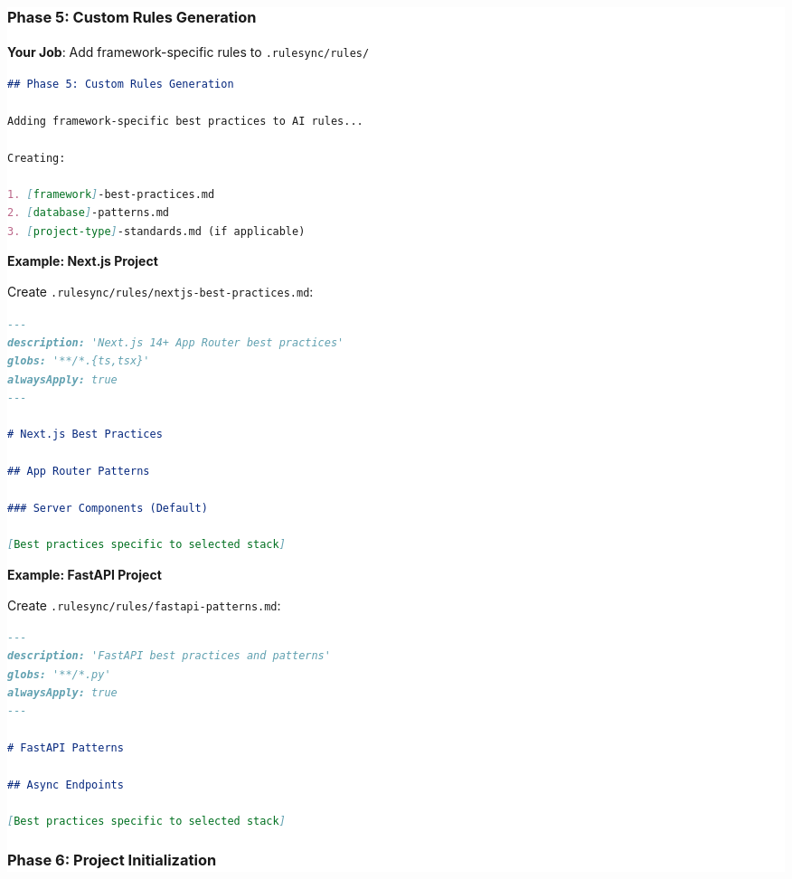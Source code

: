 ### Phase 5: Custom Rules Generation

**Your Job**: Add framework-specific rules to `.rulesync/rules/`

```markdown
## Phase 5: Custom Rules Generation

Adding framework-specific best practices to AI rules...

Creating:

1. [framework]-best-practices.md
2. [database]-patterns.md
3. [project-type]-standards.md (if applicable)
```

**Example: Next.js Project**

Create `.rulesync/rules/nextjs-best-practices.md`:

```markdown
---
description: 'Next.js 14+ App Router best practices'
globs: '**/*.{ts,tsx}'
alwaysApply: true
---

# Next.js Best Practices

## App Router Patterns

### Server Components (Default)

[Best practices specific to selected stack]
```

**Example: FastAPI Project**

Create `.rulesync/rules/fastapi-patterns.md`:

```markdown
---
description: 'FastAPI best practices and patterns'
globs: '**/*.py'
alwaysApply: true
---

# FastAPI Patterns

## Async Endpoints

[Best practices specific to selected stack]
```

### Phase 6: Project Initialization
